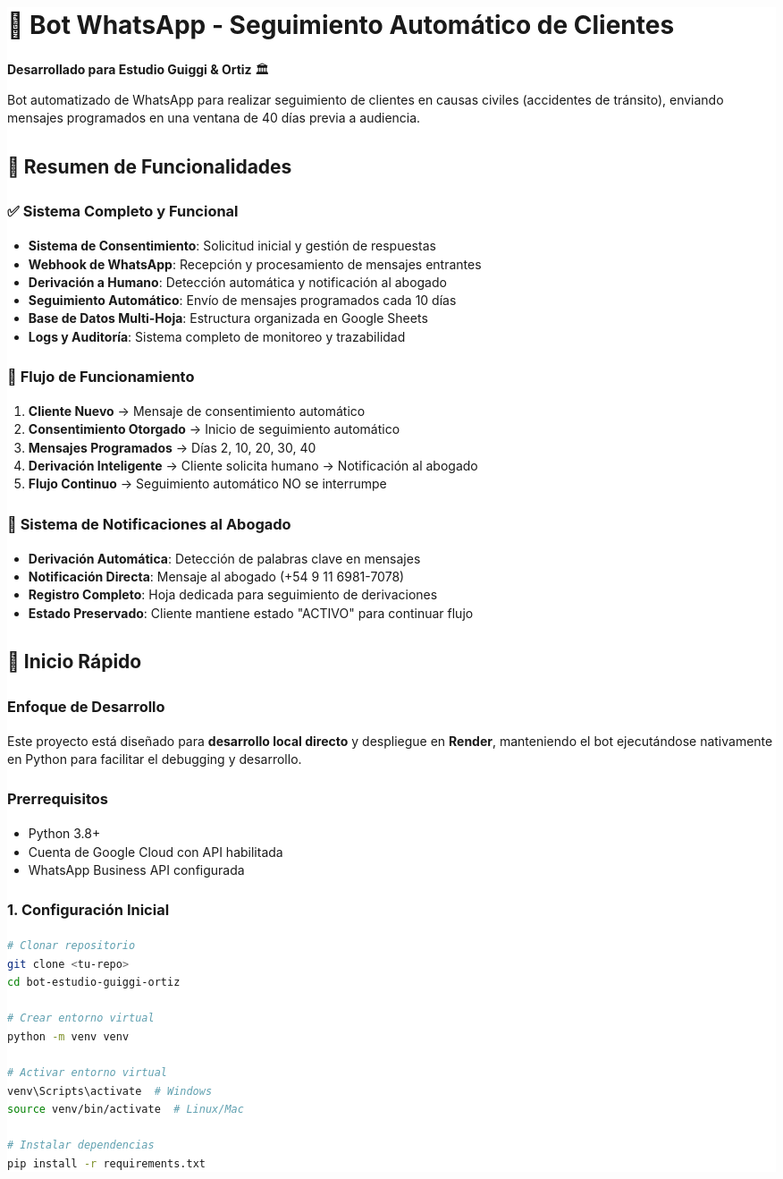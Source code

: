# 🤖 Bot WhatsApp - Seguimiento Automático de Clientes

**Desarrollado para Estudio Guiggi & Ortiz** 🏛️

Bot automatizado de WhatsApp para realizar seguimiento de clientes en causas civiles (accidentes de tránsito), enviando mensajes programados en una ventana de 40 días previa a audiencia.

## 🎯 Resumen de Funcionalidades

### ✅ **Sistema Completo y Funcional**
- **Sistema de Consentimiento**: Solicitud inicial y gestión de respuestas
- **Webhook de WhatsApp**: Recepción y procesamiento de mensajes entrantes
- **Derivación a Humano**: Detección automática y notificación al abogado
- **Seguimiento Automático**: Envío de mensajes programados cada 10 días
- **Base de Datos Multi-Hoja**: Estructura organizada en Google Sheets
- **Logs y Auditoría**: Sistema completo de monitoreo y trazabilidad

### 🔄 **Flujo de Funcionamiento**
1. **Cliente Nuevo** → Mensaje de consentimiento automático
2. **Consentimiento Otorgado** → Inicio de seguimiento automático
3. **Mensajes Programados** → Días 2, 10, 20, 30, 40
4. **Derivación Inteligente** → Cliente solicita humano → Notificación al abogado
5. **Flujo Continuo** → Seguimiento automático NO se interrumpe

### 📱 **Sistema de Notificaciones al Abogado**
- **Derivación Automática**: Detección de palabras clave en mensajes
- **Notificación Directa**: Mensaje al abogado (+54 9 11 6981-7078)
- **Registro Completo**: Hoja dedicada para seguimiento de derivaciones
- **Estado Preservado**: Cliente mantiene estado "ACTIVO" para continuar flujo

## 🚀 Inicio Rápido

### **Enfoque de Desarrollo**
Este proyecto está diseñado para **desarrollo local directo** y despliegue en **Render**, manteniendo el bot ejecutándose nativamente en Python para facilitar el debugging y desarrollo.

### **Prerrequisitos**
- Python 3.8+
- Cuenta de Google Cloud con API habilitada
- WhatsApp Business API configurada


### **1. Configuración Inicial**
```bash
# Clonar repositorio
git clone <tu-repo>
cd bot-estudio-guiggi-ortiz

# Crear entorno virtual
python -m venv venv

# Activar entorno virtual
venv\Scripts\activate  # Windows
source venv/bin/activate  # Linux/Mac

# Instalar dependencias
pip install -r requirements.txt
```
